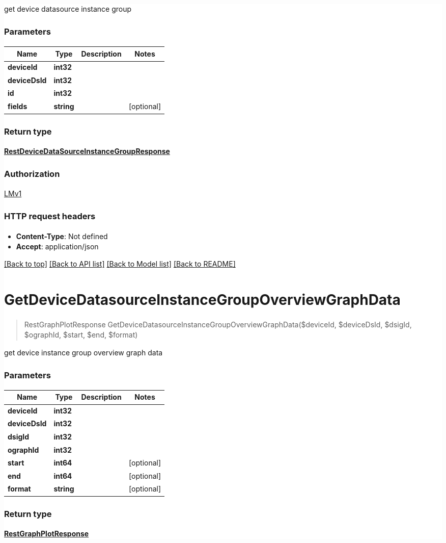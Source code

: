 get device datasource instance group 




### Parameters

Name | Type | Description  | Notes
------------- | ------------- | ------------- | -------------
 **deviceId** | **int32**|  | 
 **deviceDsId** | **int32**|  | 
 **id** | **int32**|  | 
 **fields** | **string**|  | [optional] 

### Return type

[**RestDeviceDataSourceInstanceGroupResponse**](RestDeviceDataSourceInstanceGroupResponse.md)

### Authorization

[LMv1](../README.md#LMv1)

### HTTP request headers

 - **Content-Type**: Not defined
 - **Accept**: application/json

[[Back to top]](#) [[Back to API list]](../README.md#documentation-for-api-endpoints) [[Back to Model list]](../README.md#documentation-for-models) [[Back to README]](../README.md)

# **GetDeviceDatasourceInstanceGroupOverviewGraphData**
> RestGraphPlotResponse GetDeviceDatasourceInstanceGroupOverviewGraphData($deviceId, $deviceDsId, $dsigId, $ographId, $start, $end, $format)

get device instance group overview graph data 




### Parameters

Name | Type | Description  | Notes
------------- | ------------- | ------------- | -------------
 **deviceId** | **int32**|  | 
 **deviceDsId** | **int32**|  | 
 **dsigId** | **int32**|  | 
 **ographId** | **int32**|  | 
 **start** | **int64**|  | [optional] 
 **end** | **int64**|  | [optional] 
 **format** | **string**|  | [optional] 

### Return type

[**RestGraphPlotResponse**](RestGraphPlotResponse.md)
